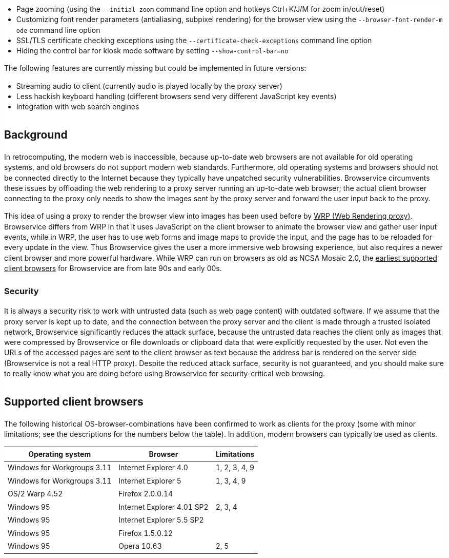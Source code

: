 - Page zooming (using the `--initial-zoom` command line option and hotkeys Ctrl+K/J/M for zoom in/out/reset)
- Customizing font render parameters (antialiasing, subpixel rendering) for the browser view using the `--browser-font-render-mode` command line option
- SSL/TLS certificate checking exceptions using the `--certificate-check-exceptions` command line option
- Hiding the control bar for kiosk mode software by setting `--show-control-bar=no`

The following features are currently missing but could be implemented in future versions:

- Streaming audio to client (currently audio is played locally by the proxy server)
- Less hackish keyboard handling (different browsers send very different JavaScript key events)
- Integration with web search engines

## Background

In retrocomputing, the modern web is inaccessible, because up-to-date web browsers are not available for old operating systems, and old browsers do not support modern web standards. Furthermore, old operating systems and browsers should not be connected directly to the Internet because they typically have unpatched security vulnerabilities. Browservice circumvents these issues by offloading the web rendering to a proxy server running an up-to-date web browser; the actual client browser connecting to the proxy only needs to show the images sent by the proxy server and forward the user input back to the proxy.

This idea of using a proxy to render the browser view into images has been used before by [WRP (Web Rendering proxy)](https://github.com/tenox7/wrp). Browservice differs from WRP in that it uses JavaScript on the client browser to animate the browser view and gather user input events, while in WRP, the user has to use web forms and image maps to provide the input, and the page has to be reloaded for every update in the view. Thus Browservice gives the user a more immersive web browsing experience, but also requires a newer client browser and more powerful hardware. While WRP can run on browsers as old as NCSA Mosaic 2.0, the [earliest supported client browsers](#supported-client-browsers) for Browservice are from late 90s and early 00s.

### Security

It is always a security risk to work with untrusted data (such as web page content) with outdated software. If we assume that the proxy server is kept up to date, and the connection between the proxy server and the client is made through a trusted isolated network, Browservice significantly reduces the attack surface, because the untrusted data reaches the client only as images that were compressed by Browservice or file downloads or clipboard data that were explicitly requested by the user. Not even the URLs of the accessed pages are sent to the client browser as text because the address bar is rendered on the server side (Browservice is not a real HTTP proxy). Despite the reduced attack surface, security is not guaranteed, and you should make sure to really know what you are doing before using Browservice for security-critical web browsing.

## Supported client browsers

The following historical OS-browser-combinations have been confirmed to work as clients for the proxy (some with minor limitations; see the descriptions for the numbers below the table). In addition, modern browsers can typically be used as clients.

| Operating system             | Browser                    | Limitations    |
| ---------------------------- | -------------------------- | -------------- |
| Windows for Workgroups 3.11  | Internet Explorer 4.0      | 1, 2, 3, 4, 9  |
| Windows for Workgroups 3.11  | Internet Explorer 5        | 1, 3, 4, 9     |
| OS/2 Warp 4.52               | Firefox 2.0.0.14           |                |
| Windows 95                   | Internet Explorer 4.01 SP2 | 2, 3, 4        |
| Windows 95                   | Internet Explorer 5.5 SP2  |                |
| Windows 95                   | Firefox 1.5.0.12           |                |
| Windows 95                   | Opera 10.63                | 2, 5           |